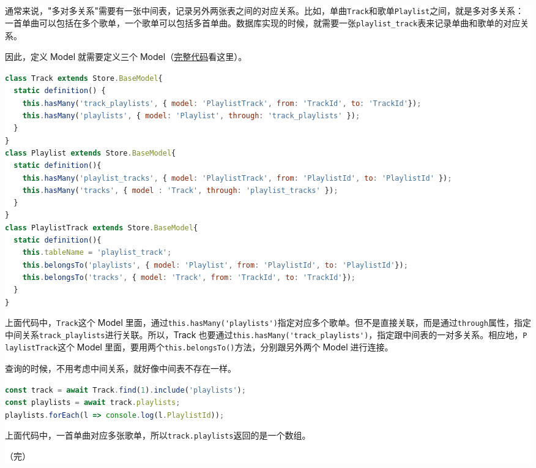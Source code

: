 通常来说，"多对多关系"需要有一张中间表，记录另外两张表之间的对应关系。比如，单曲`Track`和歌单`Playlist`之间，就是多对多关系：一首单曲可以包括在多个歌单，一个歌单可以包括多首单曲。数据库实现的时候，就需要一张`playlist_track`表来记录单曲和歌单的对应关系。

因此，定义 Model 就需要定义三个 Model（[完整代码](https://github.com/ruanyf/openrecord-demos/blob/master/demos/demo10.js)看这里）。

```js
class Track extends Store.BaseModel{
  static definition() {
    this.hasMany('track_playlists', { model: 'PlaylistTrack', from: 'TrackId', to: 'TrackId'});
    this.hasMany('playlists', { model: 'Playlist', through: 'track_playlists' });
  }
}
class Playlist extends Store.BaseModel{
  static definition(){
    this.hasMany('playlist_tracks', { model: 'PlaylistTrack', from: 'PlaylistId', to: 'PlaylistId' });
    this.hasMany('tracks', { model : 'Track', through: 'playlist_tracks' });
  }
}
class PlaylistTrack extends Store.BaseModel{
  static definition(){
    this.tableName = 'playlist_track';
    this.belongsTo('playlists', { model: 'Playlist', from: 'PlaylistId', to: 'PlaylistId'});
    this.belongsTo('tracks', { model: 'Track', from: 'TrackId', to: 'TrackId'});
  }
}
```

上面代码中，`Track`这个 Model 里面，通过`this.hasMany('playlists')`指定对应多个歌单。但不是直接关联，而是通过`through`属性，指定中间关系`track_playlists`进行关联。所以，Track 也要通过`this.hasMany('track_playlists')`，指定跟中间表的一对多关系。相应地，`PlaylistTrack`这个 Model 里面，要用两个`this.belongsTo()`方法，分别跟另外两个 Model 进行连接。

查询的时候，不用考虑中间关系，就好像中间表不存在一样。

```js
const track = await Track.find(1).include('playlists');
const playlists = await track.playlists;
playlists.forEach(l => console.log(l.PlaylistId));
```

上面代码中，一首单曲对应多张歌单，所以`track.playlists`返回的是一个数组。

（完）
